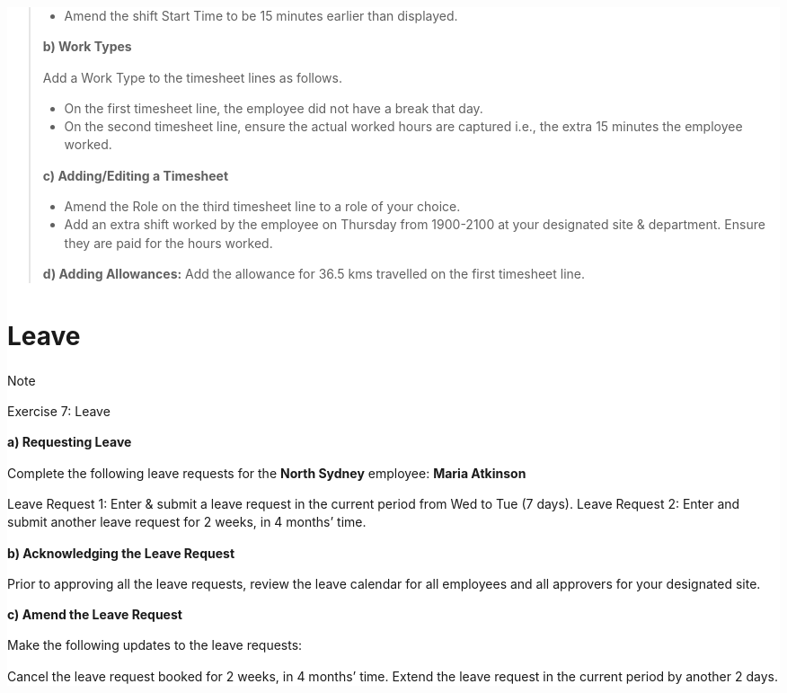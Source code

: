 > -   Amend the shift Start Time to be 15 minutes earlier than displayed.
>
>
> **b) Work Types**
>
> Add a Work Type to the timesheet lines as follows.
>
> -   On the first timesheet line, the employee did not have a break that day.
> -   On the second timesheet line, ensure the actual worked hours are captured i.e., the extra 15 minutes the employee worked.
>
>
> **c) Adding/Editing a Timesheet**
>
> -   Amend the Role on the third timesheet line to a role of your choice.
> -   Add an extra shift worked by the employee on Thursday from 1900-2100 at your designated site & department. Ensure they are paid for the hours worked.
>
>
> **d) Adding Allowances:** Add the allowance for 36.5 kms travelled on the first timesheet line.



# Leave

> [!NOTE] 
> Exercise 7: Leave
>
> **a) Requesting Leave**
>
> Complete the following leave requests for the **North Sydney** employee: **Maria Atkinson**
>
> Leave Request 1: Enter & submit a leave request in the current period from Wed to Tue (7 days).
> Leave Request 2: Enter and submit another leave request for 2 weeks, in 4 months’ time.
>
>
> **b) Acknowledging the Leave Request**
>
> Prior to approving all the leave requests, review the leave calendar for all employees and all approvers for your designated site.
>
>
> **c) Amend the Leave Request**
>
> Make the following updates to the leave requests:
>
> Cancel the leave request booked for 2 weeks, in 4 months’ time.
> Extend the leave request in the current period by another 2 days.

